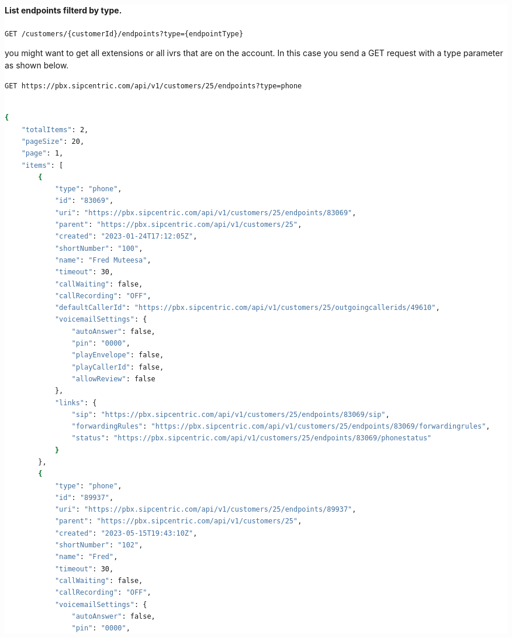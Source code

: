 #### List endpoints filterd by type.

`GET /customers/{customerId}/endpoints?type={endpointType}`

you might want to get all extensions or all ivrs that are on the account. In this case you send a GET request with a type parameter as shown below.

<Tabs>
  <TabItem value="Bash" label="Example request:">

```
GET https://pbx.sipcentric.com/api/v1/customers/25/endpoints?type=phone
```

  </TabItem>
  <TabItem  value="result" label="Example Response">

```bash

{
    "totalItems": 2,
    "pageSize": 20,
    "page": 1,
    "items": [
        {
            "type": "phone",
            "id": "83069",
            "uri": "https://pbx.sipcentric.com/api/v1/customers/25/endpoints/83069",
            "parent": "https://pbx.sipcentric.com/api/v1/customers/25",
            "created": "2023-01-24T17:12:05Z",
            "shortNumber": "100",
            "name": "Fred Muteesa",
            "timeout": 30,
            "callWaiting": false,
            "callRecording": "OFF",
            "defaultCallerId": "https://pbx.sipcentric.com/api/v1/customers/25/outgoingcallerids/49610",
            "voicemailSettings": {
                "autoAnswer": false,
                "pin": "0000",
                "playEnvelope": false,
                "playCallerId": false,
                "allowReview": false
            },
            "links": {
                "sip": "https://pbx.sipcentric.com/api/v1/customers/25/endpoints/83069/sip",
                "forwardingRules": "https://pbx.sipcentric.com/api/v1/customers/25/endpoints/83069/forwardingrules",
                "status": "https://pbx.sipcentric.com/api/v1/customers/25/endpoints/83069/phonestatus"
            }
        },
        {
            "type": "phone",
            "id": "89937",
            "uri": "https://pbx.sipcentric.com/api/v1/customers/25/endpoints/89937",
            "parent": "https://pbx.sipcentric.com/api/v1/customers/25",
            "created": "2023-05-15T19:43:10Z",
            "shortNumber": "102",
            "name": "Fred",
            "timeout": 30,
            "callWaiting": false,
            "callRecording": "OFF",
            "voicemailSettings": {
                "autoAnswer": false,
                "pin": "0000",
```
